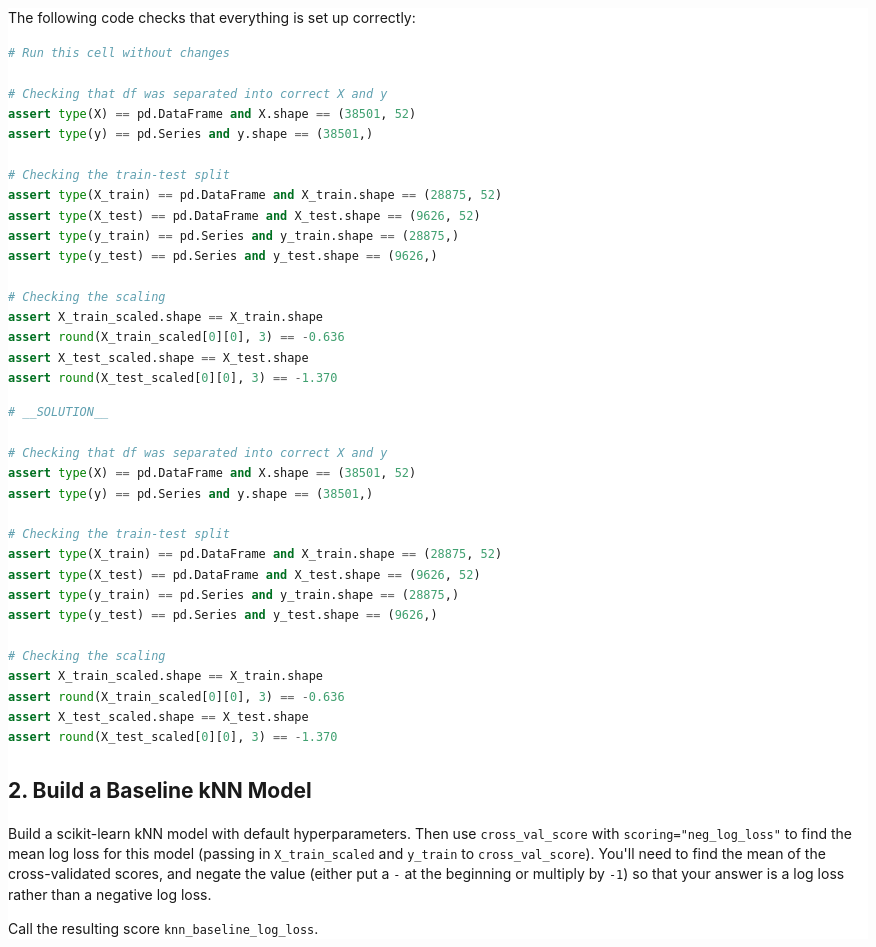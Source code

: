 The following code checks that everything is set up correctly:


```python
# Run this cell without changes

# Checking that df was separated into correct X and y
assert type(X) == pd.DataFrame and X.shape == (38501, 52)
assert type(y) == pd.Series and y.shape == (38501,)

# Checking the train-test split
assert type(X_train) == pd.DataFrame and X_train.shape == (28875, 52)
assert type(X_test) == pd.DataFrame and X_test.shape == (9626, 52)
assert type(y_train) == pd.Series and y_train.shape == (28875,)
assert type(y_test) == pd.Series and y_test.shape == (9626,)

# Checking the scaling
assert X_train_scaled.shape == X_train.shape
assert round(X_train_scaled[0][0], 3) == -0.636
assert X_test_scaled.shape == X_test.shape
assert round(X_test_scaled[0][0], 3) == -1.370
```


```python
# __SOLUTION__

# Checking that df was separated into correct X and y
assert type(X) == pd.DataFrame and X.shape == (38501, 52)
assert type(y) == pd.Series and y.shape == (38501,)

# Checking the train-test split
assert type(X_train) == pd.DataFrame and X_train.shape == (28875, 52)
assert type(X_test) == pd.DataFrame and X_test.shape == (9626, 52)
assert type(y_train) == pd.Series and y_train.shape == (28875,)
assert type(y_test) == pd.Series and y_test.shape == (9626,)

# Checking the scaling
assert X_train_scaled.shape == X_train.shape
assert round(X_train_scaled[0][0], 3) == -0.636
assert X_test_scaled.shape == X_test.shape
assert round(X_test_scaled[0][0], 3) == -1.370
```

## 2. Build a Baseline kNN Model

Build a scikit-learn kNN model with default hyperparameters. Then use `cross_val_score` with `scoring="neg_log_loss"` to find the mean log loss for this model (passing in `X_train_scaled` and `y_train` to `cross_val_score`). You'll need to find the mean of the cross-validated scores, and negate the value (either put a `-` at the beginning or multiply by `-1`) so that your answer is a log loss rather than a negative log loss.

Call the resulting score `knn_baseline_log_loss`.
